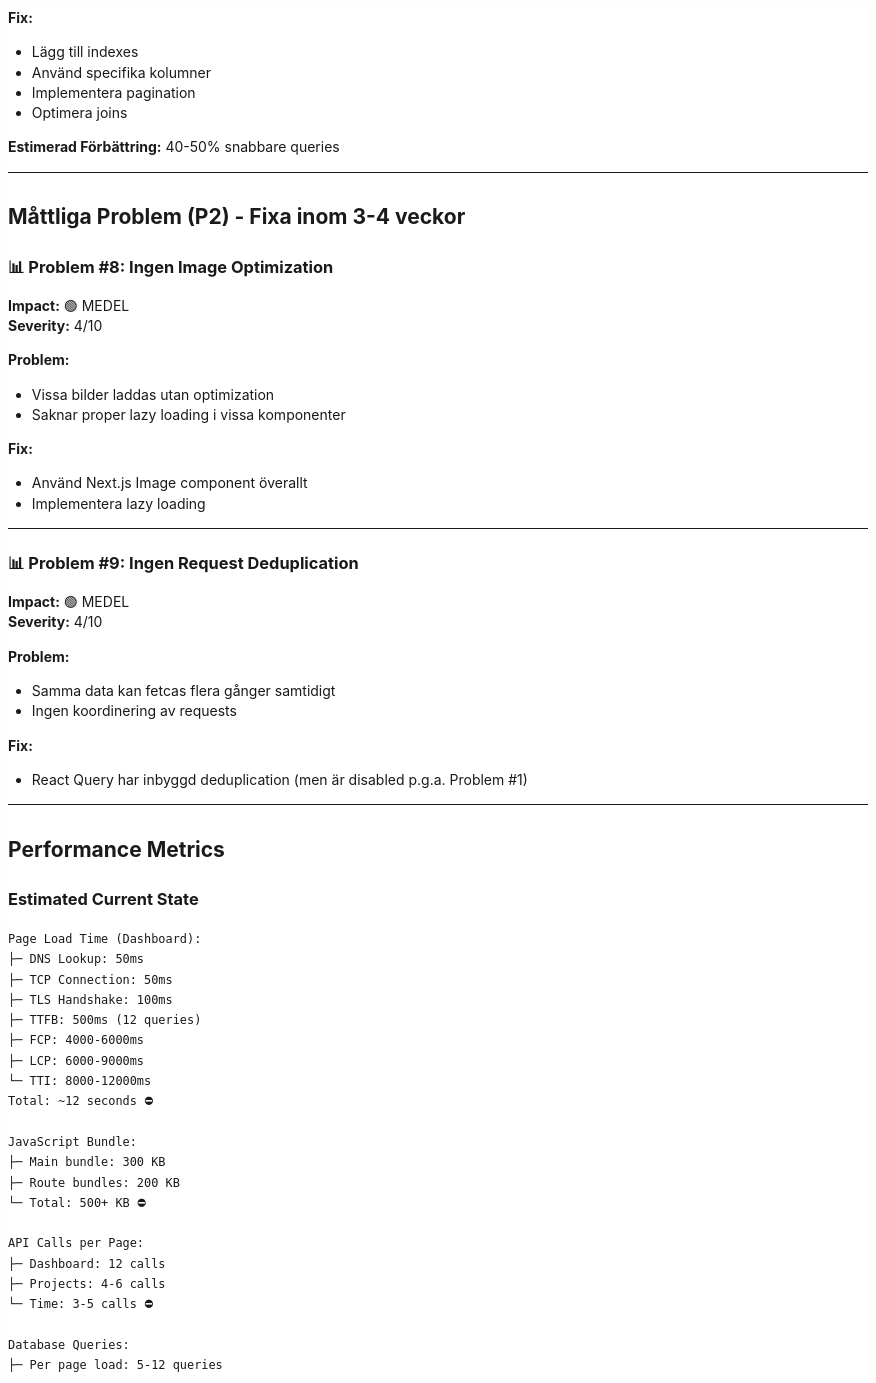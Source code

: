 **Fix:**
- Lägg till indexes
- Använd specifika kolumner
- Implementera pagination
- Optimera joins

**Estimerad Förbättring:** 40-50% snabbare queries

---

## Måttliga Problem (P2) - Fixa inom 3-4 veckor

### 📊 Problem #8: Ingen Image Optimization
**Impact:** 🟢 MEDEL  
**Severity:** 4/10

**Problem:**
- Vissa bilder laddas utan optimization
- Saknar proper lazy loading i vissa komponenter

**Fix:**
- Använd Next.js Image component överallt
- Implementera lazy loading

---

### 📊 Problem #9: Ingen Request Deduplication
**Impact:** 🟢 MEDEL  
**Severity:** 4/10

**Problem:**
- Samma data kan fetcas flera gånger samtidigt
- Ingen koordinering av requests

**Fix:**
- React Query har inbyggd deduplication (men är disabled p.g.a. Problem #1)

---

## Performance Metrics

### Estimated Current State
```
Page Load Time (Dashboard):
├─ DNS Lookup: 50ms
├─ TCP Connection: 50ms
├─ TLS Handshake: 100ms
├─ TTFB: 500ms (12 queries)
├─ FCP: 4000-6000ms
├─ LCP: 6000-9000ms
└─ TTI: 8000-12000ms
Total: ~12 seconds ⛔

JavaScript Bundle:
├─ Main bundle: 300 KB
├─ Route bundles: 200 KB
└─ Total: 500+ KB ⛔

API Calls per Page:
├─ Dashboard: 12 calls
├─ Projects: 4-6 calls
└─ Time: 3-5 calls ⛔

Database Queries:
├─ Per page load: 5-12 queries
```